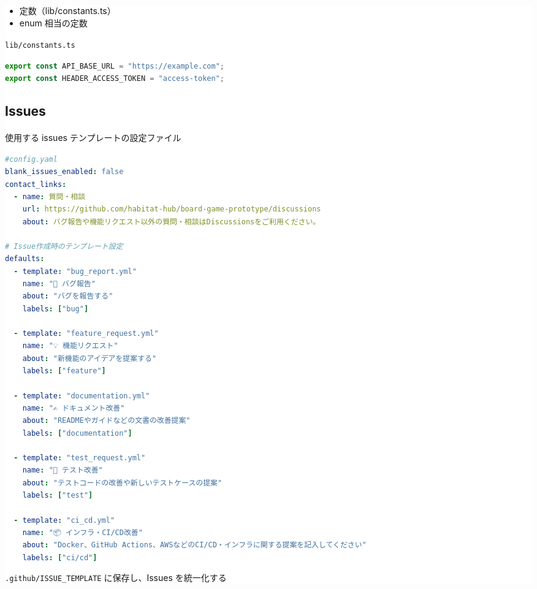 - 定数（lib/constants.ts）
- enum 相当の定数

```bash
lib/constants.ts
```

```typescript
export const API_BASE_URL = "https://example.com";
export const HEADER_ACCESS_TOKEN = "access-token";
```

## Issues

使用する issues テンプレートの設定ファイル

```yaml
#config.yaml
blank_issues_enabled: false
contact_links:
  - name: 質問・相談
    url: https://github.com/habitat-hub/board-game-prototype/discussions
    about: バグ報告や機能リクエスト以外の質問・相談はDiscussionsをご利用ください。

# Issue作成時のテンプレート設定
defaults:
  - template: "bug_report.yml"
    name: "🐛 バグ報告"
    about: "バグを報告する"
    labels: ["bug"]

  - template: "feature_request.yml"
    name: "💡 機能リクエスト"
    about: "新機能のアイデアを提案する"
    labels: ["feature"]

  - template: "documentation.yml"
    name: "✍️ ドキュメント改善"
    about: "READMEやガイドなどの文書の改善提案"
    labels: ["documentation"]

  - template: "test_request.yml"
    name: "🧪 テスト改善"
    about: "テストコードの改善や新しいテストケースの提案"
    labels: ["test"]

  - template: "ci_cd.yml"
    name: "📦 インフラ・CI/CD改善"
    about: "Docker、GitHub Actions、AWSなどのCI/CD・インフラに関する提案を記入してください"
    labels: ["ci/cd"]
```

`.github/ISSUE_TEMPLATE` に保存し、Issues を統一化する
